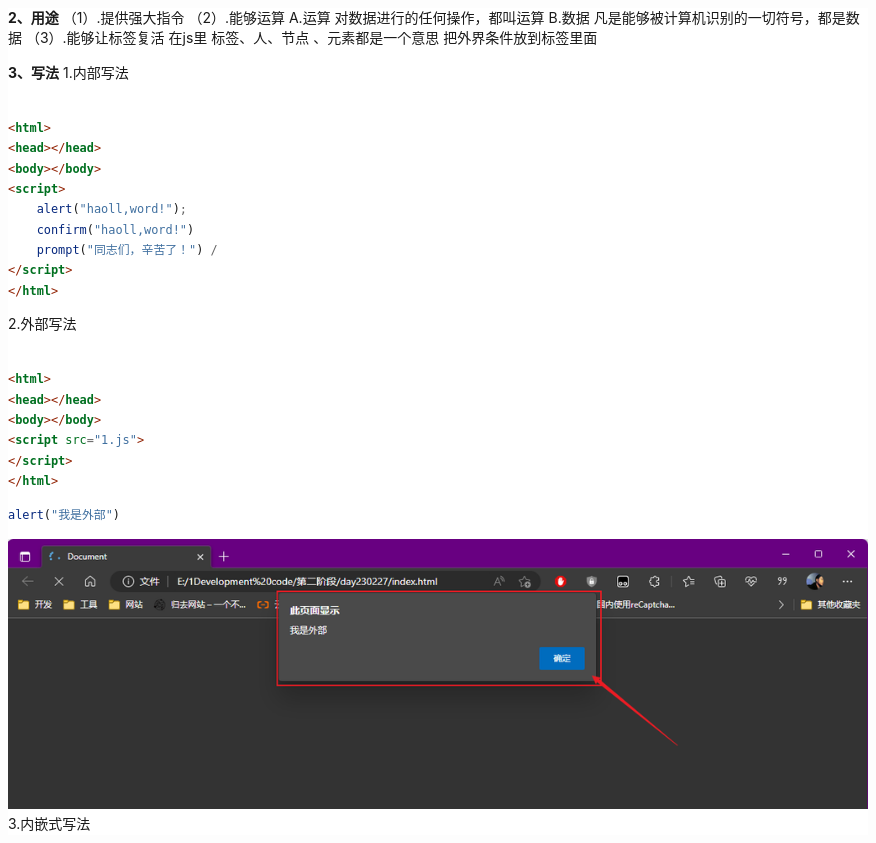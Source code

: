 **2、用途**
（1）.提供强大指令
（2）.能够运算
A.运算
对数据进行的任何操作，都叫运算
B.数据
凡是能够被计算机识别的一切符号，都是数据
（3）.能够让标签复活
在js里 标签、人、节点 、元素都是一个意思
把外界条件放到标签里面

**3、写法**
1.内部写法

```html

<html>
<head></head>
<body></body>
<script>
    alert("haoll,word!");
    confirm("haoll,word!")
    prompt("同志们，辛苦了！") /
</script>
</html>
```

2.外部写法

```html

<html>
<head></head>
<body></body>
<script src="1.js">
</script>
</html>
```

```javascript
alert("我是外部")
```

![](./img/1.png)
3.内嵌式写法
